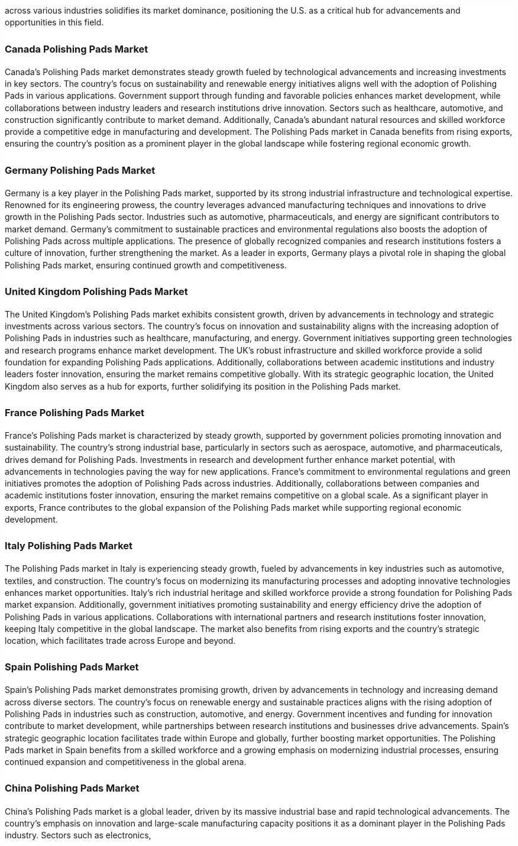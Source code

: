 across various industries solidifies its market dominance, positioning the U.S. as a critical hub for advancements and opportunities in this field.</p><h3>Canada Polishing Pads Market</h3><p>Canada&rsquo;s Polishing Pads market demonstrates steady growth fueled by technological advancements and increasing investments in key sectors. The country&rsquo;s focus on sustainability and renewable energy initiatives aligns well with the adoption of Polishing Pads in various applications. Government support through funding and favorable policies enhances market development, while collaborations between industry leaders and research institutions drive innovation. Sectors such as healthcare, automotive, and construction significantly contribute to market demand. Additionally, Canada&rsquo;s abundant natural resources and skilled workforce provide a competitive edge in manufacturing and development. The Polishing Pads market in Canada benefits from rising exports, ensuring the country&rsquo;s position as a prominent player in the global landscape while fostering regional economic growth.</p><h3>Germany Polishing Pads Market</h3><p>Germany is a key player in the Polishing Pads market, supported by its strong industrial infrastructure and technological expertise. Renowned for its engineering prowess, the country leverages advanced manufacturing techniques and innovations to drive growth in the Polishing Pads sector. Industries such as automotive, pharmaceuticals, and energy are significant contributors to market demand. Germany&rsquo;s commitment to sustainable practices and environmental regulations also boosts the adoption of Polishing Pads across multiple applications. The presence of globally recognized companies and research institutions fosters a culture of innovation, further strengthening the market. As a leader in exports, Germany plays a pivotal role in shaping the global Polishing Pads market, ensuring continued growth and competitiveness.</p><h3>United Kingdom Polishing Pads Market</h3><p>The United Kingdom&rsquo;s Polishing Pads market exhibits consistent growth, driven by advancements in technology and strategic investments across various sectors. The country&rsquo;s focus on innovation and sustainability aligns with the increasing adoption of Polishing Pads in industries such as healthcare, manufacturing, and energy. Government initiatives supporting green technologies and research programs enhance market development. The UK&rsquo;s robust infrastructure and skilled workforce provide a solid foundation for expanding Polishing Pads applications. Additionally, collaborations between academic institutions and industry leaders foster innovation, ensuring the market remains competitive globally. With its strategic geographic location, the United Kingdom also serves as a hub for exports, further solidifying its position in the Polishing Pads market.</p><h3>France Polishing Pads Market</h3><p>France&rsquo;s Polishing Pads market is characterized by steady growth, supported by government policies promoting innovation and sustainability. The country&rsquo;s strong industrial base, particularly in sectors such as aerospace, automotive, and pharmaceuticals, drives demand for Polishing Pads. Investments in research and development further enhance market potential, with advancements in technologies paving the way for new applications. France&rsquo;s commitment to environmental regulations and green initiatives promotes the adoption of Polishing Pads across industries. Additionally, collaborations between companies and academic institutions foster innovation, ensuring the market remains competitive on a global scale. As a significant player in exports, France contributes to the global expansion of the Polishing Pads market while supporting regional economic development.</p><h3>Italy Polishing Pads Market</h3><p>The Polishing Pads market in Italy is experiencing steady growth, fueled by advancements in key industries such as automotive, textiles, and construction. The country&rsquo;s focus on modernizing its manufacturing processes and adopting innovative technologies enhances market opportunities. Italy&rsquo;s rich industrial heritage and skilled workforce provide a strong foundation for Polishing Pads market expansion. Additionally, government initiatives promoting sustainability and energy efficiency drive the adoption of Polishing Pads in various applications. Collaborations with international partners and research institutions foster innovation, keeping Italy competitive in the global landscape. The market also benefits from rising exports and the country&rsquo;s strategic location, which facilitates trade across Europe and beyond.</p><h3>Spain Polishing Pads Market</h3><p>Spain&rsquo;s Polishing Pads market demonstrates promising growth, driven by advancements in technology and increasing demand across diverse sectors. The country&rsquo;s focus on renewable energy and sustainable practices aligns with the rising adoption of Polishing Pads in industries such as construction, automotive, and energy. Government incentives and funding for innovation contribute to market development, while partnerships between research institutions and businesses drive advancements. Spain&rsquo;s strategic geographic location facilitates trade within Europe and globally, further boosting market opportunities. The Polishing Pads market in Spain benefits from a skilled workforce and a growing emphasis on modernizing industrial processes, ensuring continued expansion and competitiveness in the global arena.</p><h3>China Polishing Pads Market</h3><p>China&rsquo;s Polishing Pads market is a global leader, driven by its massive industrial base and rapid technological advancements. The country&rsquo;s emphasis on innovation and large-scale manufacturing capacity positions it as a dominant player in the Polishing Pads industry. Sectors such as electronics,